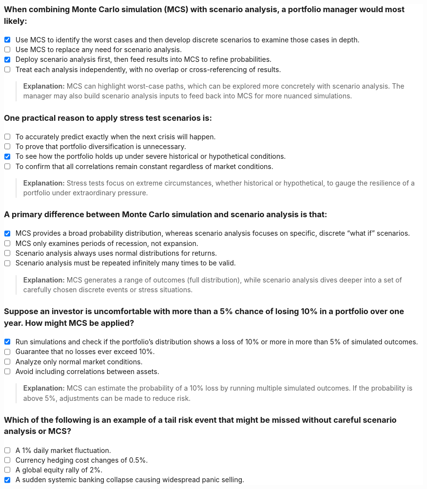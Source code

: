 ### When combining Monte Carlo simulation (MCS) with scenario analysis, a portfolio manager would most likely:

- [x] Use MCS to identify the worst cases and then develop discrete scenarios to examine those cases in depth.  
- [ ] Use MCS to replace any need for scenario analysis.  
- [x] Deploy scenario analysis first, then feed results into MCS to refine probabilities.  
- [ ] Treat each analysis independently, with no overlap or cross-referencing of results.  

> **Explanation:** MCS can highlight worst-case paths, which can be explored more concretely with scenario analysis. The manager may also build scenario analysis inputs to feed back into MCS for more nuanced simulations.

### One practical reason to apply stress test scenarios is:

- [ ] To accurately predict exactly when the next crisis will happen.  
- [ ] To prove that portfolio diversification is unnecessary.  
- [x] To see how the portfolio holds up under severe historical or hypothetical conditions.  
- [ ] To confirm that all correlations remain constant regardless of market conditions.  

> **Explanation:** Stress tests focus on extreme circumstances, whether historical or hypothetical, to gauge the resilience of a portfolio under extraordinary pressure.

### A primary difference between Monte Carlo simulation and scenario analysis is that:

- [x] MCS provides a broad probability distribution, whereas scenario analysis focuses on specific, discrete “what if” scenarios.  
- [ ] MCS only examines periods of recession, not expansion.  
- [ ] Scenario analysis always uses normal distributions for returns.  
- [ ] Scenario analysis must be repeated infinitely many times to be valid.  

> **Explanation:** MCS generates a range of outcomes (full distribution), while scenario analysis dives deeper into a set of carefully chosen discrete events or stress situations.

### Suppose an investor is uncomfortable with more than a 5% chance of losing 10% in a portfolio over one year. How might MCS be applied?

- [x] Run simulations and check if the portfolio’s distribution shows a loss of 10% or more in more than 5% of simulated outcomes.  
- [ ] Guarantee that no losses ever exceed 10%.  
- [ ] Analyze only normal market conditions.  
- [ ] Avoid including correlations between assets.  

> **Explanation:** MCS can estimate the probability of a 10% loss by running multiple simulated outcomes. If the probability is above 5%, adjustments can be made to reduce risk.

### Which of the following is an example of a tail risk event that might be missed without careful scenario analysis or MCS?

- [ ] A 1% daily market fluctuation.  
- [ ] Currency hedging cost changes of 0.5%.  
- [ ] A global equity rally of 2%.  
- [x] A sudden systemic banking collapse causing widespread panic selling.  
